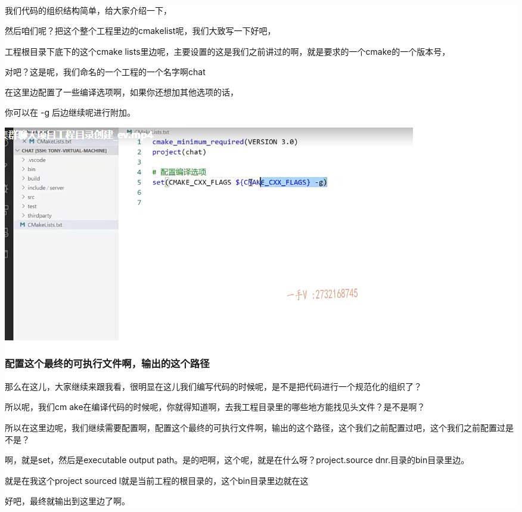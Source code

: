 我们代码的组织结构简单，给大家介绍一下，



然后咱们呢？把这个整个工程里边的cmakelist呢，我们大致写一下好吧，

工程根目录下底下的这个cmake lists里边呢，主要设置的这是我们之前讲过的啊，就是要求的一个cmake的一个版本号，

对吧？这是呢，我们命名的一个工程的一个名字啊chat 

在这里边配置了一些编译选项啊，如果你还想加其他选项的话，

你可以在 -g 后边继续呢进行附加。

![image-20230811205407632](image/image-20230811205407632.png)

### 配置这个最终的可执行文件啊，输出的这个路径

那么在这儿，大家继续来跟我看，很明显在这儿我们编写代码的时候呢，是不是把代码进行一个规范化的组织了？

所以呢，我们cm ake在编译代码的时候呢，你就得知道啊，去我工程目录里的哪些地方能找见头文件？是不是啊？

所以在这里边呢，我们继续需要配置啊，配置这个最终的可执行文件啊，输出的这个路径，这个我们之前配置过吧，这个我们之前配置过是不是？

啊，就是set，然后是executable output path。是的吧啊，这个呢，就是在什么呀？project.source dnr.目录的bin目录里边。

就是在我这个project sourced l就是当前工程的根目录的，这个bin目录里边就在这

好吧，最终就输出到这里边了啊。
